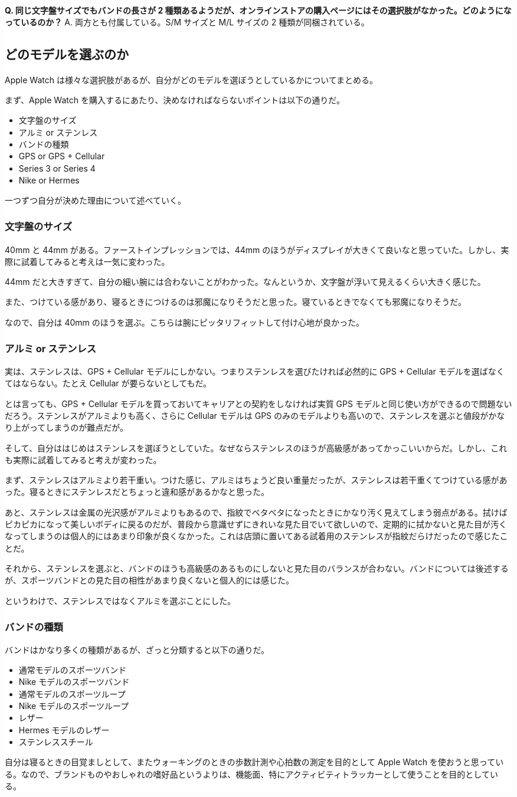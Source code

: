 **Q. 同じ文字盤サイズでもバンドの長さが 2 種類あるようだが、オンラインストアの購入ページにはその選択肢がなかった。どのようになっているのか？**
A. 両方とも付属している。S/M サイズと M/L サイズの 2 種類が同梱されている。

## どのモデルを選ぶのか
Apple Watch は様々な選択肢があるが、自分がどのモデルを選ぼうとしているかについてまとめる。

まず、Apple Watch を購入するにあたり、決めなければならないポイントは以下の通りだ。

- 文字盤のサイズ
- アルミ or ステンレス
- バンドの種類
- GPS or GPS + Cellular
- Series 3 or Series 4
- Nike or Hermes

一つずつ自分が決めた理由について述べていく。

### 文字盤のサイズ
40mm と 44mm がある。ファーストインプレッションでは、44mm のほうがディスプレイが大きくて良いなと思っていた。しかし、実際に試着してみると考えは一気に変わった。

44mm だと大きすぎて、自分の細い腕には合わないことがわかった。なんというか、文字盤が浮いて見えるくらい大きく感じた。

また、つけている感があり、寝るときにつけるのは邪魔になりそうだと思った。寝ているときでなくても邪魔になりそうだ。

なので、自分は 40mm のほうを選ぶ。こちらは腕にピッタリフィットして付け心地が良かった。

### アルミ or ステンレス
実は、ステンレスは、GPS + Cellular モデルにしかない。つまりステンレスを選びたければ必然的に GPS + Cellular モデルを選ばなくてはならない。たとえ Cellular が要らないとしてもだ。

とは言っても、GPS + Cellular モデルを買っておいてキャリアとの契約をしなければ実質 GPS モデルと同じ使い方ができるので問題ないだろう。ステンレスがアルミよりも高く、さらに Cellular モデルは GPS のみのモデルよりも高いので、ステンレスを選ぶと値段がかなり上がってしまうのが難点だが。

そして、自分ははじめはステンレスを選ぼうとしていた。なぜならステンレスのほうが高級感があってかっこいいからだ。しかし、これも実際に試着してみると考えが変わった。

まず、ステンレスはアルミより若干重い。つけた感じ、アルミはちょうど良い重量だったが、ステンレスは若干重くてつけている感があった。寝るときにステンレスだとちょっと違和感があるかなと思った。

あと、ステンレスは金属の光沢感がアルミよりもあるので、指紋でベタベタになったときにかなり汚く見えてしまう弱点がある。拭けばピカピカになって美しいボディに戻るのだが、普段から意識せずにきれいな見た目でいて欲しいので、定期的に拭かないと見た目が汚くなってしまうのは個人的にはあまり印象が良くなかった。これは店頭に置いてある試着用のステンレスが指紋だらけだったので感じたことだ。

それから、ステンレスを選ぶと、バンドのほうも高級感のあるものにしないと見た目のバランスが合わない。バンドについては後述するが、スポーツバンドとの見た目の相性があまり良くないと個人的には感じた。

というわけで、ステンレスではなくアルミを選ぶことにした。

### バンドの種類
バンドはかなり多くの種類があるが、ざっと分類すると以下の通りだ。

- 通常モデルのスポーツバンド
- Nike モデルのスポーツバンド
- 通常モデルのスポーツループ
- Nike モデルのスポーツループ
- レザー
- Hermes モデルのレザー
- ステンレススチール

自分は寝るときの目覚ましとして、またウォーキングのときの歩数計測や心拍数の測定を目的として Apple Watch を使おうと思っている。なので、ブランドものやおしゃれの嗜好品というよりは、機能面、特にアクティビティトラッカーとして使うことを目的としている。

